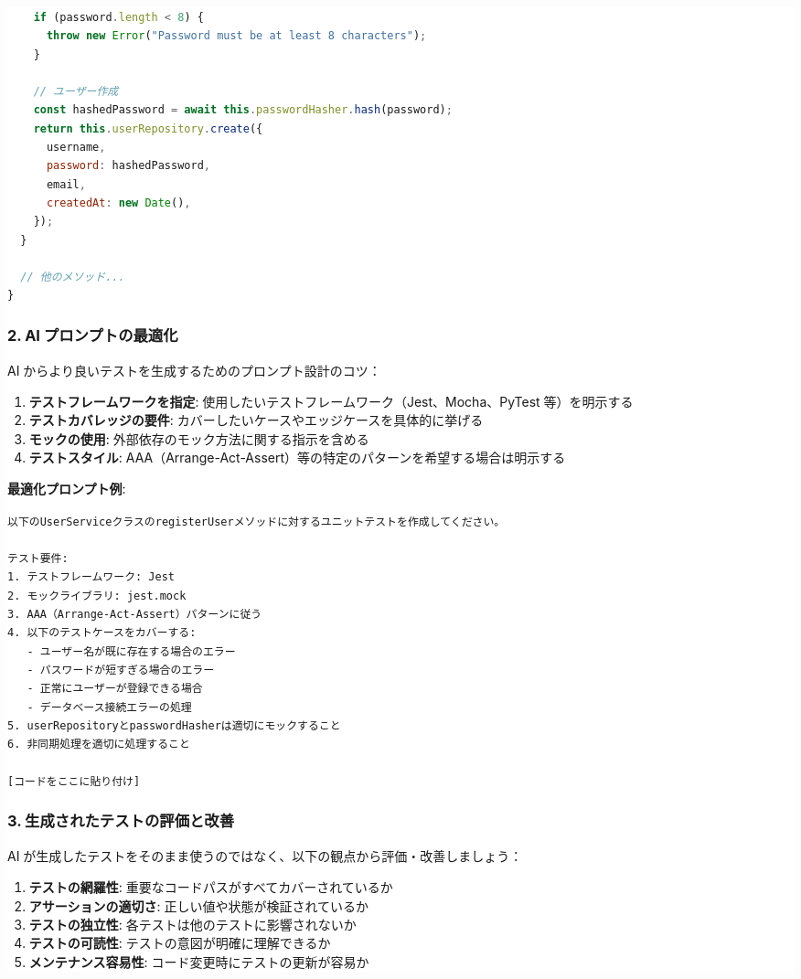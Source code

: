 ```javascript
    if (password.length < 8) {
      throw new Error("Password must be at least 8 characters");
    }

    // ユーザー作成
    const hashedPassword = await this.passwordHasher.hash(password);
    return this.userRepository.create({
      username,
      password: hashedPassword,
      email,
      createdAt: new Date(),
    });
  }

  // 他のメソッド...
}
```

### 2. AI プロンプトの最適化

AI からより良いテストを生成するためのプロンプト設計のコツ：

1. **テストフレームワークを指定**: 使用したいテストフレームワーク（Jest、Mocha、PyTest 等）を明示する
2. **テストカバレッジの要件**: カバーしたいケースやエッジケースを具体的に挙げる
3. **モックの使用**: 外部依存のモック方法に関する指示を含める
4. **テストスタイル**: AAA（Arrange-Act-Assert）等の特定のパターンを希望する場合は明示する

**最適化プロンプト例**:

```
以下のUserServiceクラスのregisterUserメソッドに対するユニットテストを作成してください。

テスト要件:
1. テストフレームワーク: Jest
2. モックライブラリ: jest.mock
3. AAA（Arrange-Act-Assert）パターンに従う
4. 以下のテストケースをカバーする:
   - ユーザー名が既に存在する場合のエラー
   - パスワードが短すぎる場合のエラー
   - 正常にユーザーが登録できる場合
   - データベース接続エラーの処理
5. userRepositoryとpasswordHasherは適切にモックすること
6. 非同期処理を適切に処理すること

[コードをここに貼り付け]
```

### 3. 生成されたテストの評価と改善

AI が生成したテストをそのまま使うのではなく、以下の観点から評価・改善しましょう：

1. **テストの網羅性**: 重要なコードパスがすべてカバーされているか
2. **アサーションの適切さ**: 正しい値や状態が検証されているか
3. **テストの独立性**: 各テストは他のテストに影響されないか
4. **テストの可読性**: テストの意図が明確に理解できるか
5. **メンテナンス容易性**: コード変更時にテストの更新が容易か
